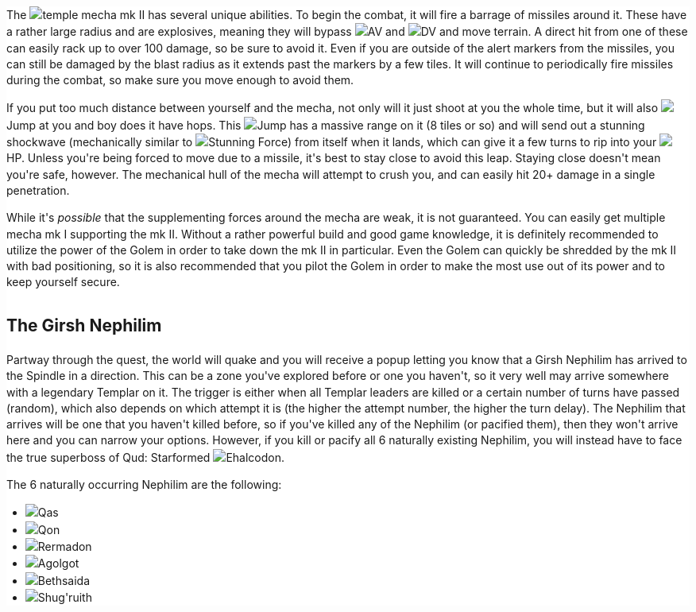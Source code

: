 The <span class="injected"><span class="icon-container"><img class="inline-icon" src="/icons/Creatures/VehicleTemplarMech3.png" /></span><span class="object">temple mecha mk II</span></span> has several unique abilities. To begin the combat, it will fire a barrage of missiles around it. These have a rather large radius and are explosives, meaning they will bypass <span class="injected"><span class="stat-container"><img class="inline-icon" src="/icons/Text/armorValue.png" /></span><span class="stat">AV</span></span> and <span class="injected"><span class="stat-container"><img class="inline-icon" src="/icons/Text/dodgeValue.png" /></span><span class="stat">DV</span></span> and move terrain. A direct hit from one of these can easily rack up to over 100 damage, so be sure to avoid it. Even if you are outside of the alert markers from the missiles, you can still be damaged by the blast radius as it extends past the markers by a few tiles. It will continue to periodically fire missiles during the combat, so make sure you move enough to avoid them.

If you put too much distance between yourself and the mecha, not only will it just shoot at you the whole time, but it will also <span class="injected"><span class="icon-container"><img class="inline-icon" src="/icons/Abilities/Jump.png" /></span><span class="skill">Jump</span></span> at you and boy does it have hops. This <span class="injected"><span class="icon-container"><img class="inline-icon" src="/icons/Abilities/Jump.png" /></span><span class="skill">Jump</span></span> has a massive range on it (8 tiles or so) and will send out a stunning shockwave (mechanically similar to <span class="injected"><span class="icon-container"><img class="inline-icon" src="/icons/Mutations/Stunning Force.png" /></span><span class="mutation">Stunning Force</span></span>) from itself when it lands, which can give it a few turns to rip into your <span class="injected"><span class="stat-container"><img class="inline-icon" src="/icons/Text/hitpoints.png" /></span><span class="stat">HP</span></span>. Unless you're being forced to move due to a missile, it's best to stay close to avoid this leap. Staying close doesn't mean you're safe, however. The mechanical hull of the mecha will attempt to crush you, and can easily hit 20+ damage in a single penetration.

While it's _possible_ that the supplementing forces around the mecha are weak, it is not guaranteed. You can easily get multiple mecha mk I supporting the mk II. Without a rather powerful build and good game knowledge, it is definitely recommended to utilize the power of the Golem in order to take down the mk II in particular. Even the Golem can quickly be shredded by the mk II with bad positioning, so it is also recommended that you pilot the Golem in order to make the most use out of its power and to keep yourself secure.

## The Girsh Nephilim

Partway through the quest, the world will quake and you will receive a popup letting you know that a Girsh Nephilim has arrived to the Spindle in a direction. This can be a zone you've explored before or one you haven't, so it very well may arrive somewhere with a legendary Templar on it. The trigger is either when all Templar leaders are killed or a certain number of turns have passed (random), which also depends on which attempt it is (the higher the attempt number, the higher the turn delay). The Nephilim that arrives will be one that you haven't killed before, so if you've killed any of the Nephilim (or pacified them), then they won't arrive here and you can narrow your options. However, if you kill or pacify all 6 naturally existing Nephilim, you will instead have to face the true superboss of Qud: Starformed <span class="injected"><span class="icon-container"><img class="inline-icon" src="/icons/Creatures/Ehalcodon.png" /></span><span class="object"><span class="injected"><span class="M">E</span><span class="M">h</span><span class="M">a</span><span class="M">l</span><span class="M">c</span><span class="M">o</span><span class="M">d</span><span class="M">o</span><span class="M">n</span></span></span></span>.

The 6 naturally occurring Nephilim are the following:

-   <span class="injected"><span class="icon-container"><img class="inline-icon" src="/icons/Creatures/Qas.png" /></span><span class="object">Qas</span></span>
-   <span class="injected"><span class="icon-container"><img class="inline-icon" src="/icons/Creatures/Qon.png" /></span><span class="object">Qon</span></span>
-   <span class="injected"><span class="icon-container"><img class="inline-icon" src="/icons/Creatures/Rermadon.png" /></span><span class="object">Rermadon</span></span>
-   <span class="injected"><span class="icon-container"><img class="inline-icon" src="/icons/Creatures/Agolgot.png" /></span><span class="object">Agolgot</span></span>
-   <span class="injected"><span class="icon-container"><img class="inline-icon" src="/icons/Creatures/Bethsaida.png" /></span><span class="object">Bethsaida</span></span>
-   <span class="injected"><span class="icon-container"><img class="inline-icon" src="/icons/Creatures/Shugruith.png" /></span><span class="object">Shug'ruith</span></span>
